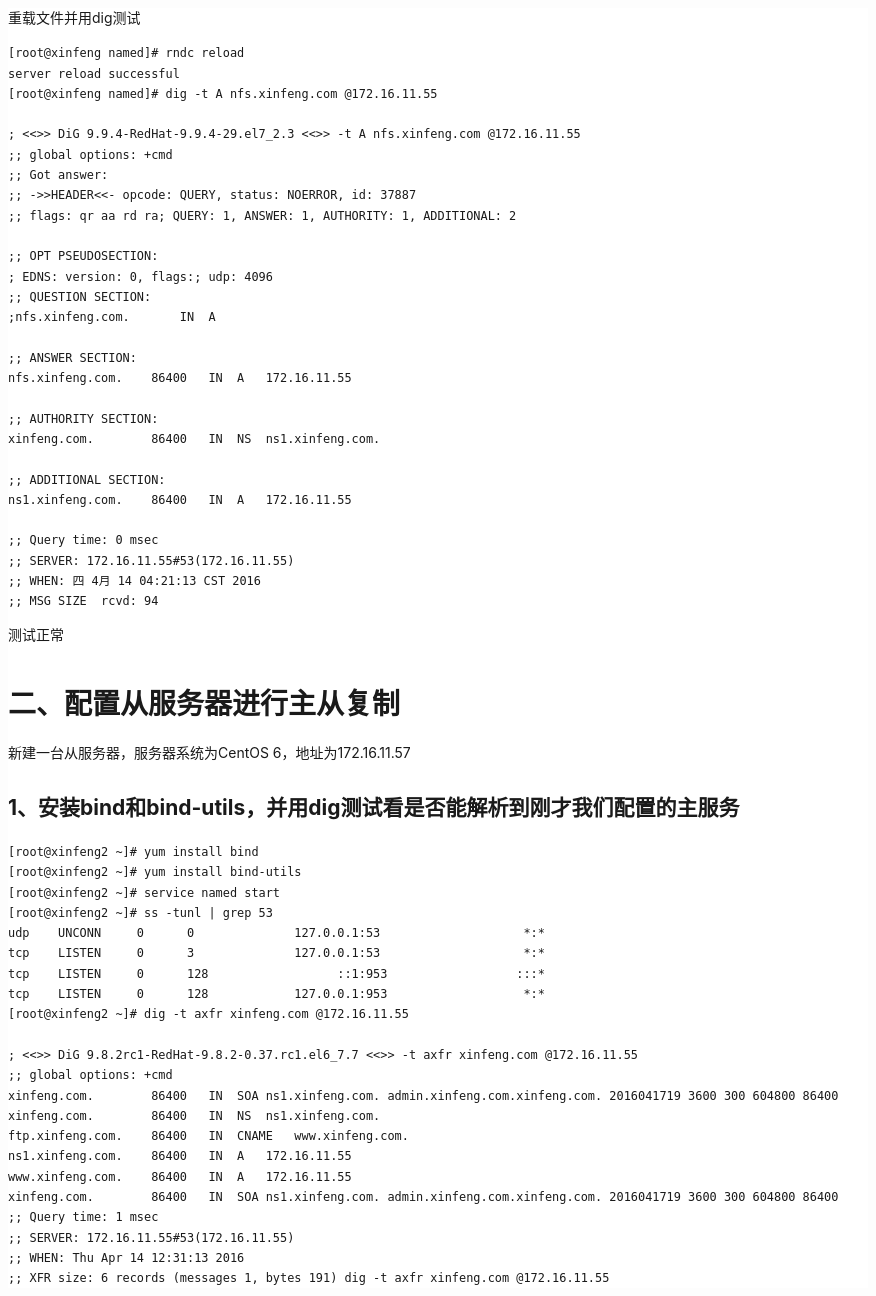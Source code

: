 重载文件并用dig测试

	[root@xinfeng named]# rndc reload
	server reload successful
	[root@xinfeng named]# dig -t A nfs.xinfeng.com @172.16.11.55
	
	; <<>> DiG 9.9.4-RedHat-9.9.4-29.el7_2.3 <<>> -t A nfs.xinfeng.com @172.16.11.55
	;; global options: +cmd
	;; Got answer:
	;; ->>HEADER<<- opcode: QUERY, status: NOERROR, id: 37887
	;; flags: qr aa rd ra; QUERY: 1, ANSWER: 1, AUTHORITY: 1, ADDITIONAL: 2
	
	;; OPT PSEUDOSECTION:
	; EDNS: version: 0, flags:; udp: 4096
	;; QUESTION SECTION:
	;nfs.xinfeng.com.		IN	A
	
	;; ANSWER SECTION:
	nfs.xinfeng.com.	86400	IN	A	172.16.11.55
	
	;; AUTHORITY SECTION:
	xinfeng.com.		86400	IN	NS	ns1.xinfeng.com.
	
	;; ADDITIONAL SECTION:
	ns1.xinfeng.com.	86400	IN	A	172.16.11.55
	
	;; Query time: 0 msec
	;; SERVER: 172.16.11.55#53(172.16.11.55)
	;; WHEN: 四 4月 14 04:21:13 CST 2016
	;; MSG SIZE  rcvd: 94

测试正常

# 二、配置从服务器进行主从复制 #

新建一台从服务器，服务器系统为CentOS 6，地址为172.16.11.57

## 1、安装bind和bind-utils，并用dig测试看是否能解析到刚才我们配置的主服务 ##

	[root@xinfeng2 ~]# yum install bind
	[root@xinfeng2 ~]# yum install bind-utils
	[root@xinfeng2 ~]# service named start
	[root@xinfeng2 ~]# ss -tunl | grep 53     
	udp    UNCONN     0      0              127.0.0.1:53                    *:*         
	tcp    LISTEN     0      3              127.0.0.1:53                    *:*     
	tcp    LISTEN     0      128                  ::1:953                  :::*     
	tcp    LISTEN     0      128            127.0.0.1:953                   *:*   
	[root@xinfeng2 ~]# dig -t axfr xinfeng.com @172.16.11.55
	
	; <<>> DiG 9.8.2rc1-RedHat-9.8.2-0.37.rc1.el6_7.7 <<>> -t axfr xinfeng.com @172.16.11.55
	;; global options: +cmd
	xinfeng.com.		86400	IN	SOA	ns1.xinfeng.com. admin.xinfeng.com.xinfeng.com. 2016041719 3600 300 604800 86400
	xinfeng.com.		86400	IN	NS	ns1.xinfeng.com.
	ftp.xinfeng.com.	86400	IN	CNAME	www.xinfeng.com.
	ns1.xinfeng.com.	86400	IN	A	172.16.11.55
	www.xinfeng.com.	86400	IN	A	172.16.11.55
	xinfeng.com.		86400	IN	SOA	ns1.xinfeng.com. admin.xinfeng.com.xinfeng.com. 2016041719 3600 300 604800 86400
	;; Query time: 1 msec
	;; SERVER: 172.16.11.55#53(172.16.11.55)
	;; WHEN: Thu Apr 14 12:31:13 2016
	;; XFR size: 6 records (messages 1, bytes 191) dig -t axfr xinfeng.com @172.16.11.55
